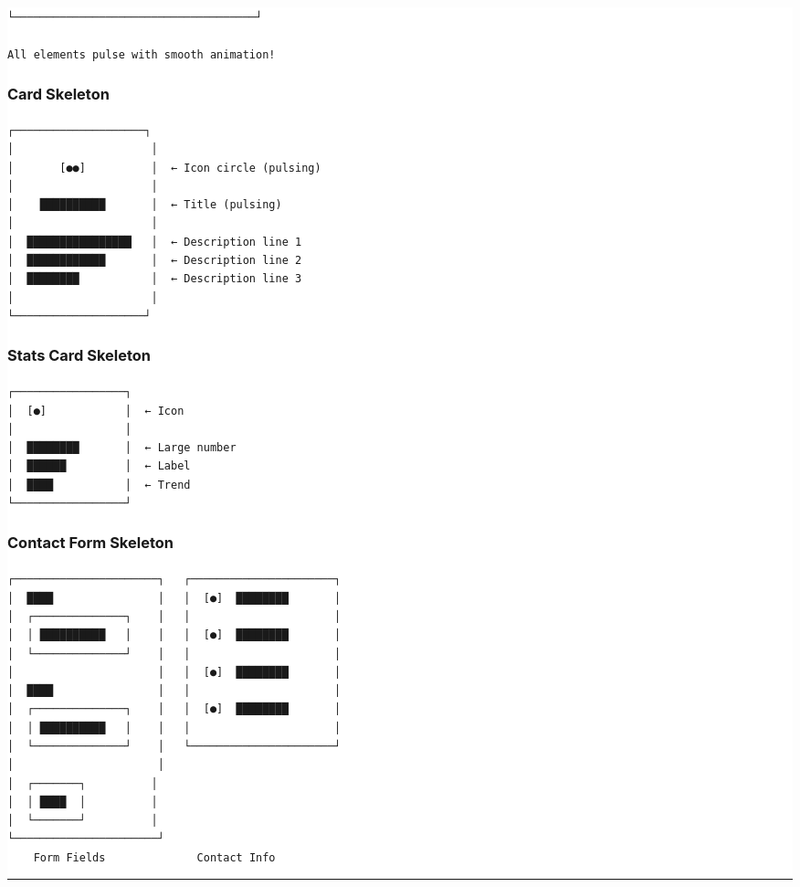 ```
└─────────────────────────────────────┘

All elements pulse with smooth animation!
```

### Card Skeleton

```
┌────────────────────┐
│                     │
│       [●●]          │  ← Icon circle (pulsing)
│                     │
│    ██████████       │  ← Title (pulsing)
│                     │
│  ████████████████   │  ← Description line 1
│  ████████████       │  ← Description line 2
│  ████████           │  ← Description line 3
│                     │
└────────────────────┘
```

### Stats Card Skeleton

```
┌─────────────────┐
│  [●]            │  ← Icon
│                 │
│  ████████       │  ← Large number
│  ██████         │  ← Label
│  ████           │  ← Trend
└─────────────────┘
```

### Contact Form Skeleton

```
┌──────────────────────┐   ┌──────────────────────┐
│  ████                │   │  [●]  ████████       │
│  ┌──────────────┐    │   │                      │
│  │ ██████████   │    │   │  [●]  ████████       │
│  └──────────────┘    │   │                      │
│                      │   │  [●]  ████████       │
│  ████                │   │                      │
│  ┌──────────────┐    │   │  [●]  ████████       │
│  │ ██████████   │    │   │                      │
│  └──────────────┘    │   └──────────────────────┘
│                      │
│  ┌───────┐          │
│  │ ████  │          │
│  └───────┘          │
└──────────────────────┘
    Form Fields              Contact Info
```

---